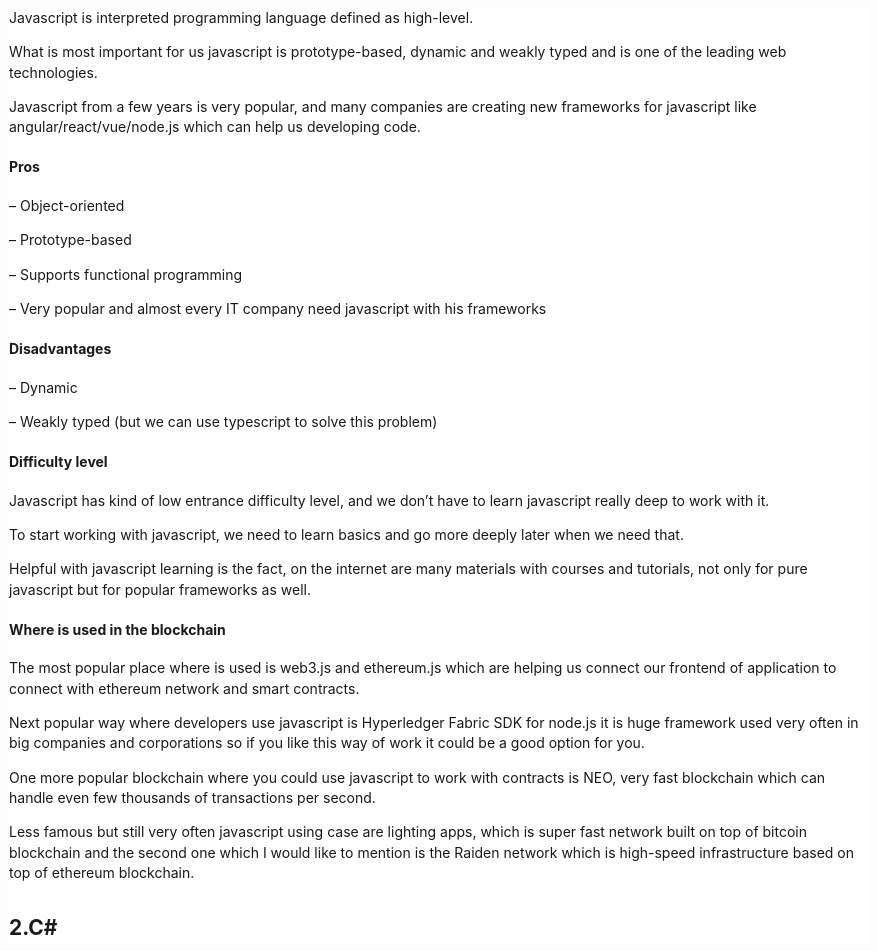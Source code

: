 Javascript is interpreted programming language defined as high-level.

What is most important for us javascript is prototype-based, dynamic and weakly typed and is one of the leading web technologies.

Javascript from a few years is very popular, and many companies are creating new frameworks for javascript like angular/react/vue/node.js which can help us developing code.

#### **Pros**

– Object-oriented

– Prototype-based

– Supports functional programming

– Very popular and almost every IT company need javascript with his frameworks

#### **Disadvantages**

– Dynamic

– Weakly typed (but we can use typescript to solve this problem)

#### **Difficulty level**

Javascript has kind of low entrance difficulty level, and we don’t have to learn javascript really deep to work with it.

To start working with javascript, we need to learn basics and go more deeply later when we need that.

Helpful with javascript learning is the fact, on the internet are many materials with courses and tutorials, not only for pure javascript but for popular frameworks as well.

#### **Where is used in the blockchain**

The most popular place where is used is web3.js and ethereum.js which are helping us connect our frontend of application to connect with ethereum network and smart contracts.

Next popular way where developers use javascript is Hyperledger Fabric SDK for node.js it is huge framework used very often in big companies and corporations so if you like this way of work it could be a good option for you.

One more popular blockchain where you could use javascript to work with contracts is NEO, very fast blockchain which can handle even few thousands of transactions per second.

Less famous but still very often javascript using case are lighting apps, which is super fast network built on top of bitcoin blockchain and the second one which I would like to mention is the Raiden network which is high-speed infrastructure based on top of ethereum blockchain.

**2.C#**
--------
